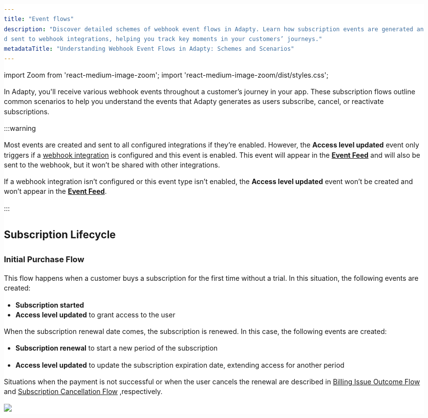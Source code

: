 ```yaml
---
title: "Event flows"
description: "Discover detailed schemes of webhook event flows in Adapty. Learn how subscription events are generated and sent to webhook integrations, helping you track key moments in your customers’ journeys."
metadataTitle: "Understanding Webhook Event Flows in Adapty: Schemes and Scenarios"
---
```


import Zoom from 'react-medium-image-zoom';
import 'react-medium-image-zoom/dist/styles.css';



In Adapty, you'll receive various webhook events throughout a customer’s journey in your app. These subscription flows outline common scenarios to help you understand the events that Adapty generates as users subscribe, cancel, or reactivate subscriptions.

:::warning

Most events are created and sent to all configured integrations if they’re enabled. However, the **Access level updated** event only triggers if a [webhook integration](webhook) is configured and this event is enabled. This event will appear in the [**Event Feed**](https://app.adapty.io/event-feed) and will also be sent to the webhook, but it won’t be shared with other integrations.

If a webhook integration isn’t configured or this event type isn’t enabled, the **Access level updated** event won’t be created and won’t appear in the [**Event Feed**](https://app.adapty.io/event-feed).

:::

## Subscription Lifecycle



### Initial Purchase Flow

This flow happens when a customer buys a subscription for the first time without a trial. In this situation, the following events are created:

- **Subscription started**
- **Access level updated** to grant access to the user

When the subscription renewal date comes, the subscription is renewed. In this case, the following events are created: 

- **Subscription renewal** to start a new period of the subscription

- **Access level updated** to update the subscription expiration date, extending access for another period

Situations when the payment is not successful or when the user cancels the renewal are described in [Billing Issue Outcome Flow](event-flows#billing-issue-outcome-flow) and [Subscription Cancellation Flow](event-flows#subscription-cancellation-flow) ,respectively.

<Zoom>
  <img src={require('./img_webhook_flows/Initial_Purchase_Flow.webp').default}
  style={{
    border: 'none', /* border width and color */
    width: '700px', /* image width */
    display: 'block', /* for alignment */
    margin: '0 auto' /* center alignment */
  }}
/>
</Zoom>
